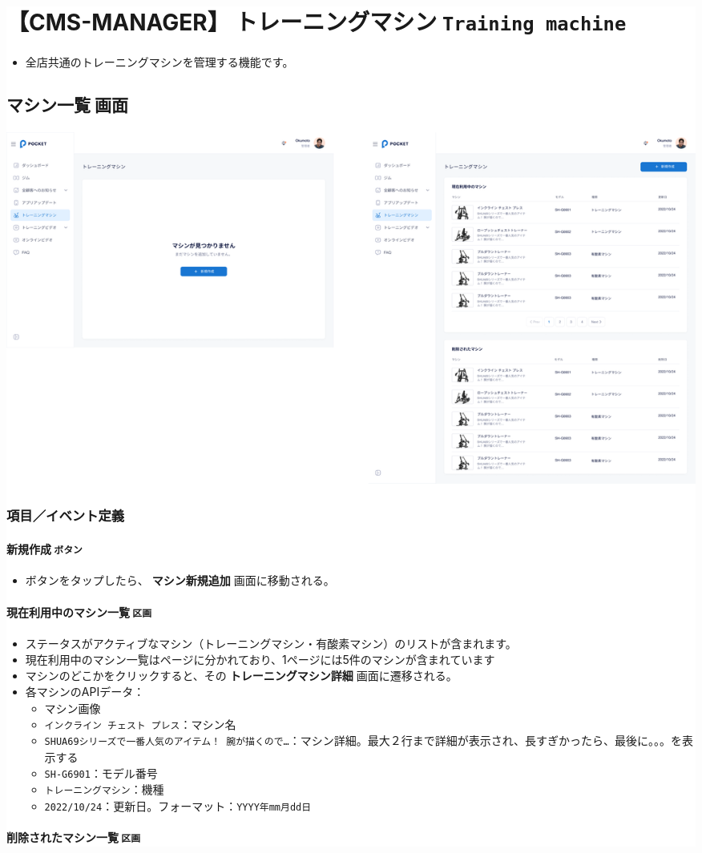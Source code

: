# 【CMS-MANAGER】 **トレーニングマシン** `Training machine`

- 全店共通のトレーニングマシンを管理する機能です。

## **マシン一覧** 画面

![nf](image/jp/cms/303/training-machine-list.png)

### 項目／イベント定義

#### 新規作成 `ボタン`

- ボタンをタップしたら、 **マシン新規追加** 画面に移動される。

#### 現在利用中のマシン一覧 `区画`

- ステータスがアクティブなマシン（トレーニングマシン・有酸素マシン）のリストが含まれます。
- 現在利用中のマシン一覧はページに分かれており、1ページには5件のマシンが含まれています
- マシンのどこかをクリックすると、その **トレーニングマシン詳細** 画面に遷移される。
- 各マシンのAPIデータ：
    - マシン画像
    - `インクライン チェスト プレス`：マシン名
    - `SHUA69シリーズで一番人気のアイテム！ 腕が描くので…`：マシン詳細。最大２行まで詳細が表示され、長すぎかったら、最後に。。。を表示する
    - `SH-G6901`：モデル番号
    - `トレーニングマシン`：機種
    - `2022/10/24`：更新日。フォーマット：`YYYY年mm月dd日`
     
#### 削除されたマシン一覧 `区画`
